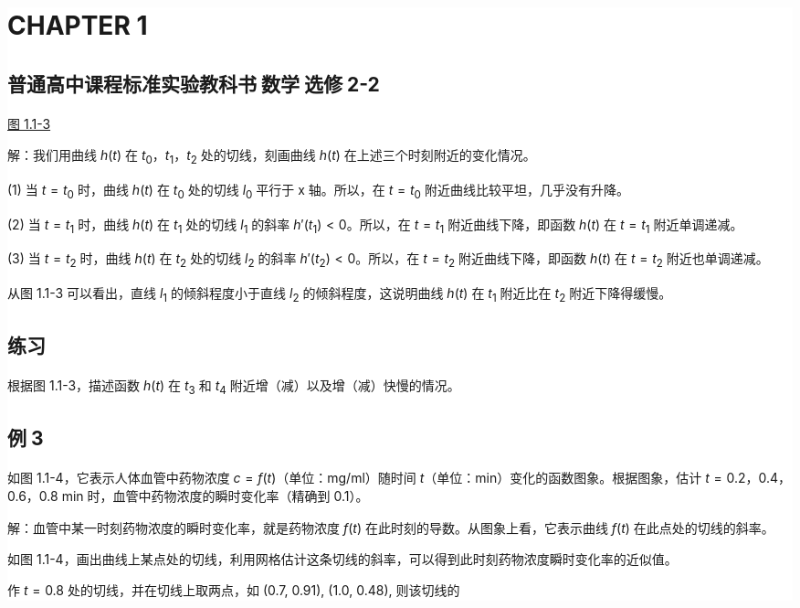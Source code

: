 # CHAPTER 1

## 普通高中课程标准实验教科书 数学 选修 2-2

[图 1.1-3](images/图1.1-3.png)

解：我们用曲线 $h(t)$ 在 $t_0$，$t_1$，$t_2$ 处的切线，刻画曲线 $h(t)$ 在上述三个时刻附近的变化情况。

(1) 当 $t = t_0$ 时，曲线 $h(t)$ 在 $t_0$ 处的切线 $l_0$ 平行于 x 轴。所以，在 $t = t_0$ 附近曲线比较平坦，几乎没有升降。

(2) 当 $t = t_1$ 时，曲线 $h(t)$ 在 $t_1$ 处的切线 $l_1$ 的斜率 $h'(t_1) < 0$。所以，在 $t = t_1$ 附近曲线下降，即函数 $h(t)$ 在 $t = t_1$ 附近单调递减。

(3) 当 $t = t_2$ 时，曲线 $h(t)$ 在 $t_2$ 处的切线 $l_2$ 的斜率 $h'(t_2) < 0$。所以，在 $t = t_2$ 附近曲线下降，即函数 $h(t)$ 在 $t = t_2$ 附近也单调递减。

从图 1.1-3 可以看出，直线 $l_1$ 的倾斜程度小于直线 $l_2$ 的倾斜程度，这说明曲线 $h(t)$ 在 $t_1$ 附近比在 $t_2$ 附近下降得缓慢。

## 练习

根据图 1.1-3，描述函数 $h(t)$ 在 $t_3$ 和 $t_4$ 附近增（减）以及增（减）快慢的情况。

## 例 3

如图 1.1-4，它表示人体血管中药物浓度 $c = f(t)$（单位：mg/ml）随时间 $t$（单位：min）变化的函数图象。根据图象，估计 $t = 0.2$，0.4，0.6，0.8 min 时，血管中药物浓度的瞬时变化率（精确到 0.1）。

解：血管中某一时刻药物浓度的瞬时变化率，就是药物浓度 $f(t)$ 在此时刻的导数。从图象上看，它表示曲线 $f(t)$ 在此点处的切线的斜率。

如图 1.1-4，画出曲线上某点处的切线，利用网格估计这条切线的斜率，可以得到此时刻药物浓度瞬时变化率的近似值。

作 $t = 0.8$ 处的切线，并在切线上取两点，如 (0.7, 0.91), (1.0, 0.48), 则该切线的
